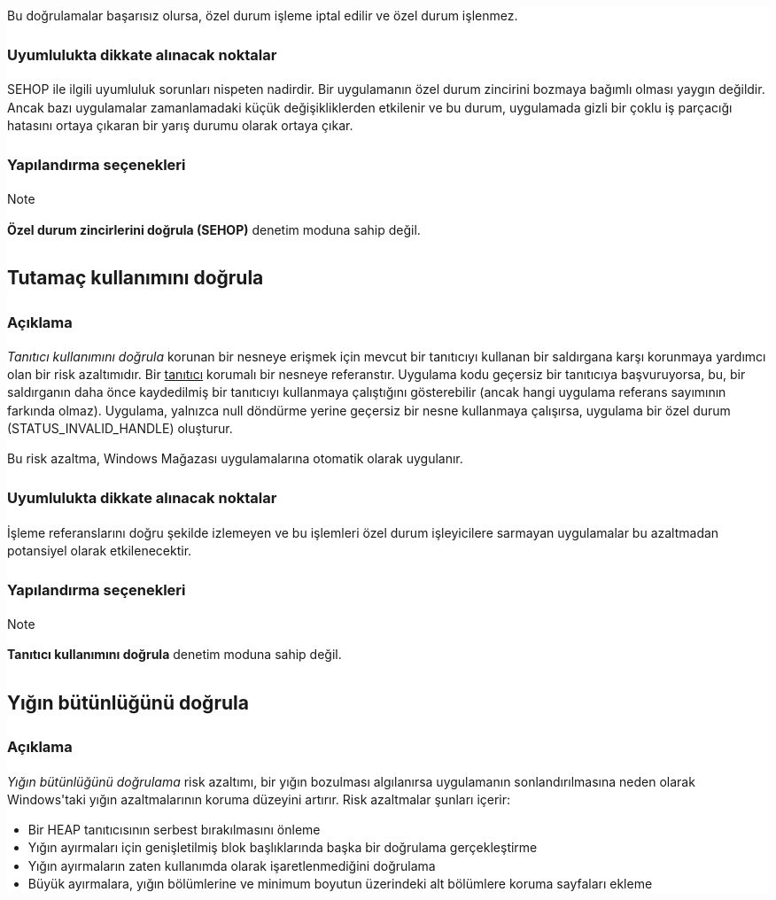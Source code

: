 Bu doğrulamalar başarısız olursa, özel durum işleme iptal edilir ve özel durum işlenmez.

### <a name="compatibility-considerations"></a>Uyumlulukta dikkate alınacak noktalar

SEHOP ile ilgili uyumluluk sorunları nispeten nadirdir. Bir uygulamanın özel durum zincirini bozmaya bağımlı olması yaygın değildir. Ancak bazı uygulamalar zamanlamadaki küçük değişikliklerden etkilenir ve bu durum, uygulamada gizli bir çoklu iş parçacığı hatasını ortaya çıkaran bir yarış durumu olarak ortaya çıkar.

### <a name="configuration-options"></a>Yapılandırma seçenekleri

> [!Note]
> **Özel durum zincirlerini doğrula (SEHOP)** denetim moduna sahip değil.

## <a name="validate-handle-usage"></a>Tutamaç kullanımını doğrula

### <a name="description"></a>Açıklama

*Tanıtıcı kullanımını doğrula* korunan bir nesneye erişmek için mevcut bir tanıtıcıyı kullanan bir saldırgana karşı korunmaya yardımcı olan bir risk azaltımıdır. Bir [tanıtıcı](/windows/win32/sysinfo/handles-and-objects) korumalı bir nesneye referanstır. Uygulama kodu geçersiz bir tanıtıcıya başvuruyorsa, bu, bir saldırganın daha önce kaydedilmiş bir tanıtıcıyı kullanmaya çalıştığını gösterebilir (ancak hangi uygulama referans sayımının farkında olmaz). Uygulama, yalnızca null döndürme yerine geçersiz bir nesne kullanmaya çalışırsa, uygulama bir özel durum (STATUS_INVALID_HANDLE) oluşturur.

Bu risk azaltma, Windows Mağazası uygulamalarına otomatik olarak uygulanır.

### <a name="compatibility-considerations"></a>Uyumlulukta dikkate alınacak noktalar

İşleme referanslarını doğru şekilde izlemeyen ve bu işlemleri özel durum işleyicilere sarmayan uygulamalar bu azaltmadan potansiyel olarak etkilenecektir.

### <a name="configuration-options"></a>Yapılandırma seçenekleri

> [!Note]
> **Tanıtıcı kullanımını doğrula** denetim moduna sahip değil.

## <a name="validate-heap-integrity"></a>Yığın bütünlüğünü doğrula

### <a name="description"></a>Açıklama

*Yığın bütünlüğünü doğrulama* risk azaltımı, bir yığın bozulması algılanırsa uygulamanın sonlandırılmasına neden olarak Windows'taki yığın azaltmalarının koruma düzeyini artırır. Risk azaltmalar şunları içerir:

- Bir HEAP tanıtıcısının serbest bırakılmasını önleme
- Yığın ayırmaları için genişletilmiş blok başlıklarında başka bir doğrulama gerçekleştirme
- Yığın ayırmaların zaten kullanımda olarak işaretlenmediğini doğrulama
- Büyük ayırmalara, yığın bölümlerine ve minimum boyutun üzerindeki alt bölümlere koruma sayfaları ekleme
